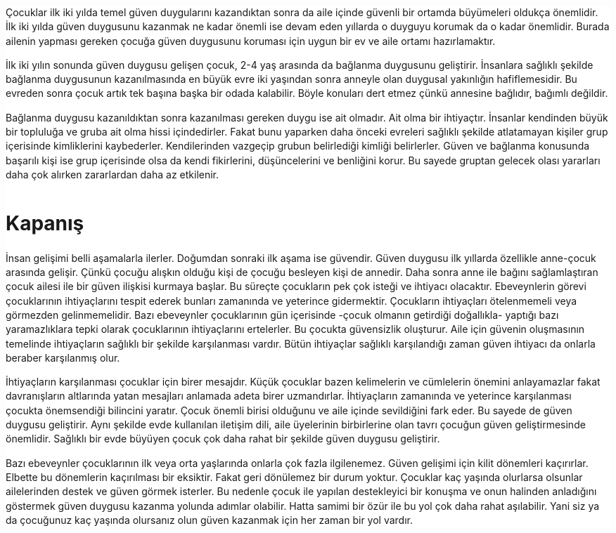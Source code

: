 Çocuklar ilk iki yılda temel güven duygularını kazandıktan sonra da aile içinde güvenli bir ortamda büyümeleri oldukça önemlidir.
İlk iki yılda güven duygusunu kazanmak ne kadar önemli ise devam eden yıllarda o duyguyu korumak da o kadar önemlidir.
Burada ailenin yapması gereken çocuğa güven duygusunu koruması için uygun bir ev ve aile ortamı hazırlamaktır.

İlk iki yılın sonunda güven duygusu gelişen çocuk, 2-4 yaş arasında da bağlanma duygusunu geliştirir.
İnsanlara sağlıklı şekilde bağlanma duygusunun kazanılmasında en büyük evre iki yaşından sonra anneyle olan duygusal yakınlığın hafiflemesidir.
Bu evreden sonra çocuk artık tek başına başka bir odada kalabilir.
Böyle konuları dert etmez çünkü annesine bağlıdır, bağımlı değildir.

Bağlanma duygusu kazanıldıktan sonra kazanılması gereken duygu ise ait olmadır.
Ait olma bir ihtiyaçtır.
İnsanlar kendinden büyük bir topluluğa ve gruba ait olma hissi içindedirler.
Fakat bunu yaparken daha önceki evreleri sağlıklı şekilde atlatamayan kişiler grup içerisinde kimliklerini kaybederler.
Kendilerinden vazgeçip grubun belirlediği kimliği belirlerler.
Güven ve bağlanma konusunda başarılı kişi ise grup içerisinde olsa da kendi fikirlerini, düşüncelerini ve benliğini korur.
Bu sayede gruptan gelecek olası yararları daha çok alırken zararlardan daha az etkilenir.

# Kapanış
İnsan gelişimi belli aşamalarla ilerler.
Doğumdan sonraki ilk aşama ise güvendir.
Güven duygusu ilk yıllarda özellikle anne-çocuk arasında gelişir.
Çünkü çocuğu alışkın olduğu kişi de çocuğu besleyen kişi de annedir.
Daha sonra anne ile bağını sağlamlaştıran çocuk ailesi ile bir güven ilişkisi kurmaya başlar.
Bu süreçte çocukların pek çok isteği ve ihtiyacı olacaktır.
Ebeveynlerin görevi çocuklarının ihtiyaçlarını tespit ederek bunları zamanında ve yeterince gidermektir.
Çocukların ihtiyaçları ötelenmemeli veya görmezden gelinmemelidir.
Bazı ebeveynler çocuklarının gün içerisinde -çocuk olmanın getirdiği doğallıkla- yaptığı bazı yaramazlıklara tepki olarak çocuklarının ihtiyaçlarını ertelerler.
Bu çocukta güvensizlik oluşturur.
Aile için güvenin oluşmasının temelinde ihtiyaçların sağlıklı bir şekilde karşılanması vardır.
Bütün ihtiyaçlar sağlıklı karşılandığı zaman güven ihtiyacı da onlarla beraber karşılanmış olur.

İhtiyaçların karşılanması çocuklar için birer mesajdır.
Küçük çocuklar bazen kelimelerin ve cümlelerin önemini anlayamazlar fakat davranışların altlarında yatan mesajları anlamada adeta birer uzmandırlar.
İhtiyaçların zamanında ve yeterince karşılanması çocukta önemsendiği bilincini yaratır.
Çocuk önemli birisi olduğunu ve aile içinde sevildiğini fark eder.
Bu sayede de güven duygusu geliştirir.
Aynı şekilde evde kullanılan iletişim dili, aile üyelerinin birbirlerine olan tavrı çocuğun güven geliştirmesinde önemlidir.
Sağlıklı bir evde büyüyen çocuk çok daha rahat bir şekilde güven duygusu geliştirir.

Bazı ebeveynler çocuklarının ilk veya orta yaşlarında onlarla çok fazla ilgilenemez.
Güven gelişimi için kilit dönemleri kaçırırlar.
Elbette bu dönemlerin kaçırılması bir eksiktir.
Fakat geri dönülemez bir durum yoktur.
Çocuklar kaç yaşında olurlarsa olsunlar ailelerinden destek ve güven görmek isterler.
Bu nedenle çocuk ile yapılan destekleyici bir konuşma ve onun halinden anladığını göstermek güven duygusu kazanma yolunda adımlar olabilir.
Hatta samimi bir özür ile bu yol çok daha rahat aşılabilir.
Yani siz ya da çocuğunuz kaç yaşında olursanız olun güven kazanmak için her zaman bir yol vardır.
